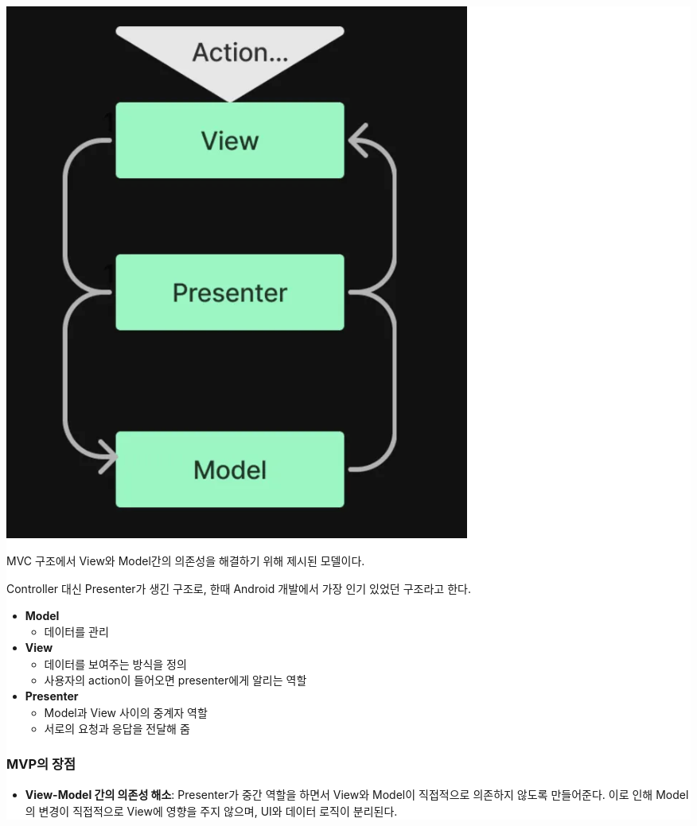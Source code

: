 ![MVP Architecture](./images/MVP_Architecture.png)

MVC 구조에서 View와 Model간의 의존성을 해결하기 위해 제시된 모델이다.

Controller 대신 Presenter가 생긴 구조로, 한때 Android 개발에서 가장 인기 있었던 구조라고 한다.

- **Model**
  - 데이터를 관리
- **View**
  - 데이터를 보여주는 방식을 정의
  - 사용자의 action이 들어오면 presenter에게 알리는 역할
- **Presenter**
  - Model과 View 사이의 중계자 역할
  - 서로의 요청과 응답을 전달해 줌

### MVP의 장점

- **View-Model 간의 의존성 해소**: Presenter가 중간 역할을 하면서 View와 Model이 직접적으로 의존하지 않도록 만들어준다. 이로 인해 Model의 변경이 직접적으로 View에 영향을 주지 않으며, UI와 데이터 로직이 분리된다.

